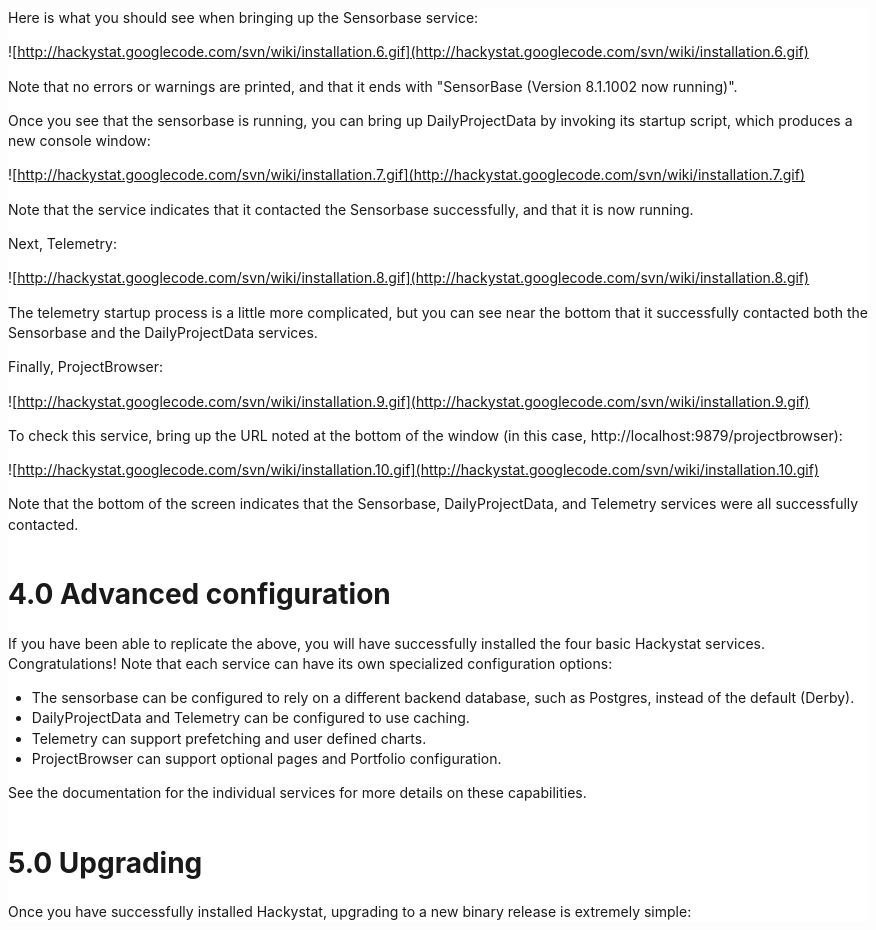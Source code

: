 Here is what you should see when bringing up the Sensorbase service:

![http://hackystat.googlecode.com/svn/wiki/installation.6.gif](http://hackystat.googlecode.com/svn/wiki/installation.6.gif)

Note that no errors or warnings are printed, and that it ends with "SensorBase (Version 8.1.1002 now running)".

Once you see that the sensorbase is running, you can bring up DailyProjectData by invoking its startup script, which produces a new console window:

![http://hackystat.googlecode.com/svn/wiki/installation.7.gif](http://hackystat.googlecode.com/svn/wiki/installation.7.gif)

Note that the service indicates that it contacted the Sensorbase successfully, and that it is now running.

Next, Telemetry:

![http://hackystat.googlecode.com/svn/wiki/installation.8.gif](http://hackystat.googlecode.com/svn/wiki/installation.8.gif)

The telemetry startup process is a little more complicated, but you can see near the bottom that it successfully contacted both the Sensorbase and the DailyProjectData services.

Finally, ProjectBrowser:

![http://hackystat.googlecode.com/svn/wiki/installation.9.gif](http://hackystat.googlecode.com/svn/wiki/installation.9.gif)

To check this service, bring up the URL noted at the bottom of the window (in this case, http://localhost:9879/projectbrowser):

![http://hackystat.googlecode.com/svn/wiki/installation.10.gif](http://hackystat.googlecode.com/svn/wiki/installation.10.gif)

Note that the bottom of the screen indicates that the Sensorbase, DailyProjectData, and Telemetry services were all successfully contacted.

# 4.0 Advanced configuration #

If you have been able to replicate the above, you will have successfully installed the four basic Hackystat services.  Congratulations!  Note that each service can have its own specialized configuration options:

  * The sensorbase can be configured to rely on a different backend database, such as Postgres, instead of the default (Derby).
  * DailyProjectData and Telemetry can be configured to use caching.
  * Telemetry can support prefetching and user defined charts.
  * ProjectBrowser can support optional pages and Portfolio configuration.

See the documentation for the individual services for more details on these capabilities.


# 5.0 Upgrading #

Once you have successfully installed Hackystat, upgrading to a new binary release is extremely simple:
